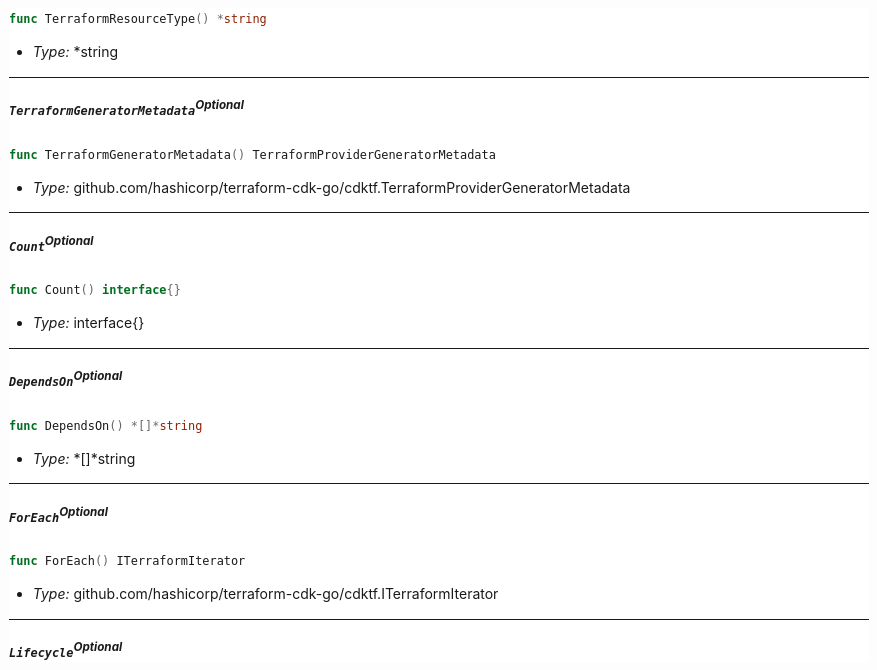 ```go
func TerraformResourceType() *string
```

- *Type:* *string

---

##### `TerraformGeneratorMetadata`<sup>Optional</sup> <a name="TerraformGeneratorMetadata" id="@cdktf/provider-databricks.dataDatabricksMlflowModels.DataDatabricksMlflowModels.property.terraformGeneratorMetadata"></a>

```go
func TerraformGeneratorMetadata() TerraformProviderGeneratorMetadata
```

- *Type:* github.com/hashicorp/terraform-cdk-go/cdktf.TerraformProviderGeneratorMetadata

---

##### `Count`<sup>Optional</sup> <a name="Count" id="@cdktf/provider-databricks.dataDatabricksMlflowModels.DataDatabricksMlflowModels.property.count"></a>

```go
func Count() interface{}
```

- *Type:* interface{}

---

##### `DependsOn`<sup>Optional</sup> <a name="DependsOn" id="@cdktf/provider-databricks.dataDatabricksMlflowModels.DataDatabricksMlflowModels.property.dependsOn"></a>

```go
func DependsOn() *[]*string
```

- *Type:* *[]*string

---

##### `ForEach`<sup>Optional</sup> <a name="ForEach" id="@cdktf/provider-databricks.dataDatabricksMlflowModels.DataDatabricksMlflowModels.property.forEach"></a>

```go
func ForEach() ITerraformIterator
```

- *Type:* github.com/hashicorp/terraform-cdk-go/cdktf.ITerraformIterator

---

##### `Lifecycle`<sup>Optional</sup> <a name="Lifecycle" id="@cdktf/provider-databricks.dataDatabricksMlflowModels.DataDatabricksMlflowModels.property.lifecycle"></a>
